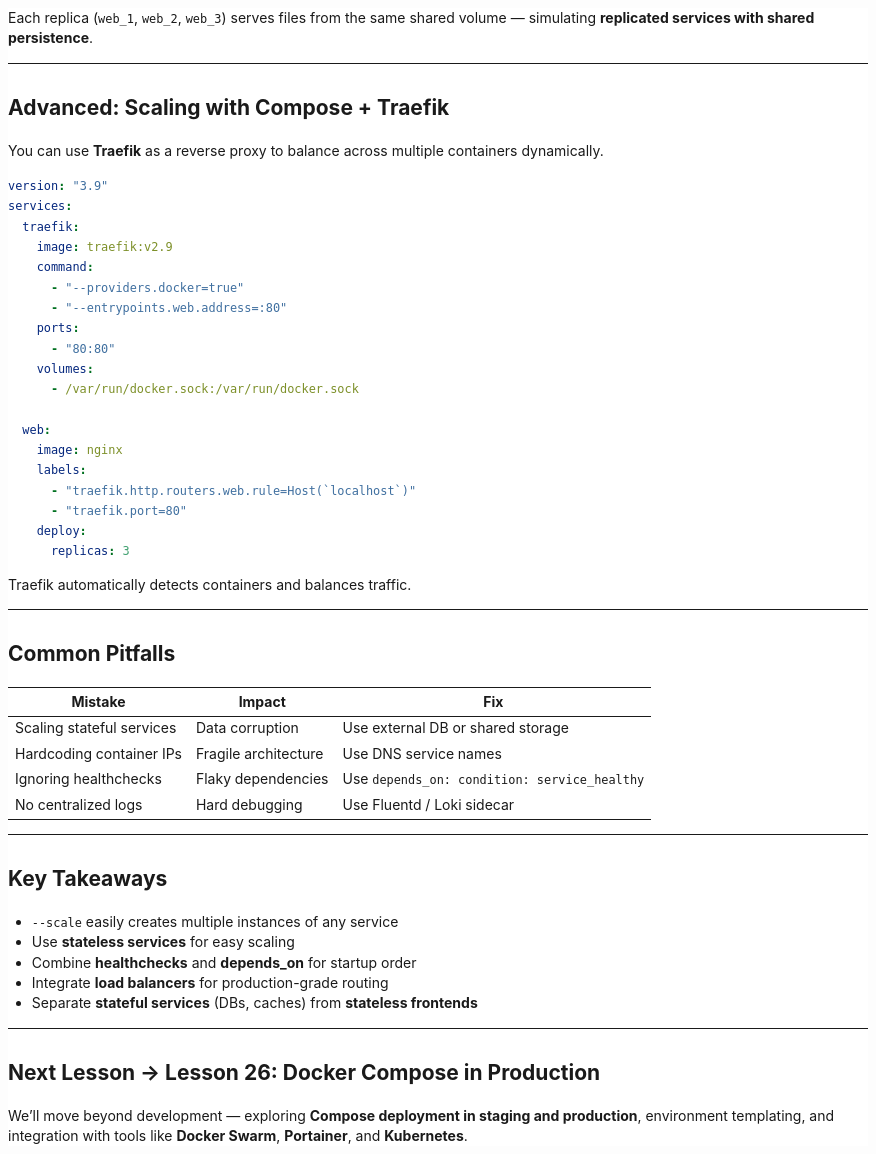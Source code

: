 Each replica (`web_1`, `web_2`, `web_3`) serves files from the same shared volume — simulating **replicated services with shared persistence**.

---

##  **Advanced: Scaling with Compose + Traefik**

You can use **Traefik** as a reverse proxy to balance across multiple containers dynamically.

```yaml
version: "3.9"
services:
  traefik:
    image: traefik:v2.9
    command:
      - "--providers.docker=true"
      - "--entrypoints.web.address=:80"
    ports:
      - "80:80"
    volumes:
      - /var/run/docker.sock:/var/run/docker.sock

  web:
    image: nginx
    labels:
      - "traefik.http.routers.web.rule=Host(`localhost`)"
      - "traefik.port=80"
    deploy:
      replicas: 3
```

Traefik automatically detects containers and balances traffic.

---

##  **Common Pitfalls**

| Mistake                   | Impact               | Fix                                          |
| ------------------------- | -------------------- | -------------------------------------------- |
| Scaling stateful services | Data corruption      | Use external DB or shared storage            |
| Hardcoding container IPs  | Fragile architecture | Use DNS service names                        |
| Ignoring healthchecks     | Flaky dependencies   | Use `depends_on: condition: service_healthy` |
| No centralized logs       | Hard debugging       | Use Fluentd / Loki sidecar                   |

---

##  **Key Takeaways**

* `--scale` easily creates multiple instances of any service
* Use **stateless services** for easy scaling
* Combine **healthchecks** and **depends_on** for startup order
* Integrate **load balancers** for production-grade routing
* Separate **stateful services** (DBs, caches) from **stateless frontends**

---

##  **Next Lesson → Lesson 26: Docker Compose in Production**

We’ll move beyond development — exploring **Compose deployment in staging and production**, environment templating, and integration with tools like **Docker Swarm**, **Portainer**, and **Kubernetes**.

